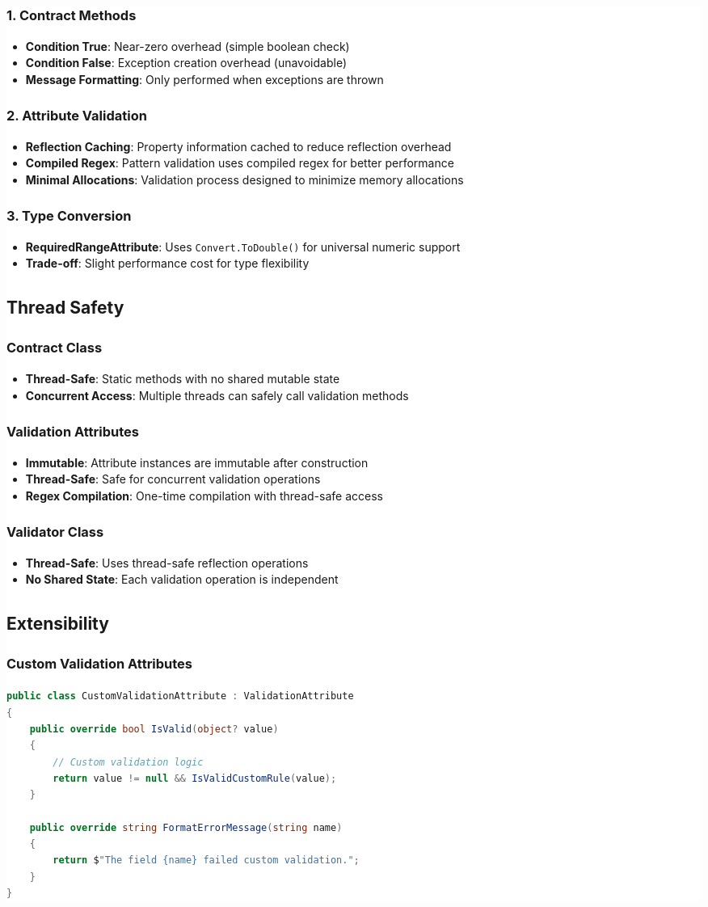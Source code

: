 ### 1. Contract Methods
- **Condition True**: Near-zero overhead (simple boolean check)
- **Condition False**: Exception creation overhead (unavoidable)
- **Message Formatting**: Only performed when exceptions are thrown

### 2. Attribute Validation
- **Reflection Caching**: Property information cached to reduce reflection overhead
- **Compiled Regex**: Pattern validation uses compiled regex for better performance
- **Minimal Allocations**: Validation process designed to minimize memory allocations

### 3. Type Conversion
- **RequiredRangeAttribute**: Uses `Convert.ToDouble()` for universal numeric support
- **Trade-off**: Slight performance cost for type flexibility

## Thread Safety

### Contract Class
- **Thread-Safe**: Static methods with no shared mutable state
- **Concurrent Access**: Multiple threads can safely call validation methods

### Validation Attributes
- **Immutable**: Attribute instances are immutable after construction
- **Thread-Safe**: Safe for concurrent validation operations
- **Regex Compilation**: One-time compilation with thread-safe access

### Validator Class
- **Thread-Safe**: Uses thread-safe reflection operations
- **No Shared State**: Each validation operation is independent

## Extensibility

### Custom Validation Attributes
```csharp
public class CustomValidationAttribute : ValidationAttribute
{
    public override bool IsValid(object? value)
    {
        // Custom validation logic
        return value != null && IsValidCustomRule(value);
    }
    
    public override string FormatErrorMessage(string name)
    {
        return $"The field {name} failed custom validation.";
    }
}
```
